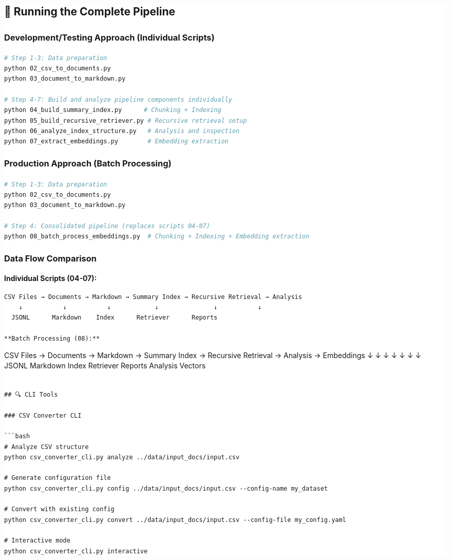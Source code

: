 ## 🚀 Running the Complete Pipeline

### Development/Testing Approach (Individual Scripts)

```bash
# Step 1-3: Data preparation
python 02_csv_to_documents.py
python 03_document_to_markdown.py

# Step 4-7: Build and analyze pipeline components individually
python 04_build_summary_index.py      # Chunking + Indexing
python 05_build_recursive_retriever.py # Recursive retrieval setup
python 06_analyze_index_structure.py   # Analysis and inspection
python 07_extract_embeddings.py        # Embedding extraction
```

### Production Approach (Batch Processing)

```bash
# Step 1-3: Data preparation
python 02_csv_to_documents.py
python 03_document_to_markdown.py

# Step 4: Consolidated pipeline (replaces scripts 04-07)
python 08_batch_process_embeddings.py  # Chunking + Indexing + Embedding extraction
```

### Data Flow Comparison

**Individual Scripts (04-07):**
```
CSV Files → Documents → Markdown → Summary Index → Recursive Retrieval → Analysis
    ↓           ↓           ↓            ↓               ↓           ↓
  JSONL      Markdown    Index      Retriever      Reports

**Batch Processing (08):**
```
CSV Files → Documents → Markdown → Summary Index → Recursive Retrieval → Analysis → Embeddings
    ↓           ↓           ↓            ↓               ↓           ↓           ↓
  JSONL      Markdown    Index      Retriever      Reports    Analysis   Vectors
```

## 🔍 CLI Tools

### CSV Converter CLI

```bash
# Analyze CSV structure
python csv_converter_cli.py analyze ../data/input_docs/input.csv

# Generate configuration file  
python csv_converter_cli.py config ../data/input_docs/input.csv --config-name my_dataset

# Convert with existing config
python csv_converter_cli.py convert ../data/input_docs/input.csv --config-file my_config.yaml

# Interactive mode
python csv_converter_cli.py interactive
```
